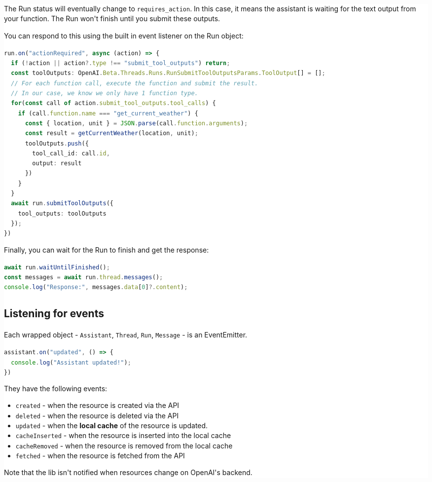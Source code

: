The Run status will eventually change to `requires_action`. In this case, it means the assistant is waiting for the text output from your function. The Run won't finish until you submit these outputs.

You can respond to this using the built in event listener on the Run object:

```ts
run.on("actionRequired", async (action) => {
  if (!action || action?.type !== "submit_tool_outputs") return;
  const toolOutputs: OpenAI.Beta.Threads.Runs.RunSubmitToolOutputsParams.ToolOutput[] = [];
  // For each function call, execute the function and submit the result.
  // In our case, we know we only have 1 function type.
  for(const call of action.submit_tool_outputs.tool_calls) {
    if (call.function.name === "get_current_weather") {
      const { location, unit } = JSON.parse(call.function.arguments);
      const result = getCurrentWeather(location, unit);
      toolOutputs.push({
        tool_call_id: call.id,
        output: result
      })
    }
  }
  await run.submitToolOutputs({
    tool_outputs: toolOutputs
  });
})
```

Finally, you can wait for the Run to finish and get the response:

```ts
await run.waitUntilFinished();
const messages = await run.thread.messages();
console.log("Response:", messages.data[0]?.content);
```

## Listening for events

Each wrapped object - `Assistant`, `Thread`, `Run`, `Message` - is an EventEmitter.

```ts
assistant.on("updated", () => {
  console.log("Assistant updated!");
})
```

They have the following events:

- `created` - when the resource is created via the API
- `deleted` - when the resource is deleted via the API
- `updated` - when the **local cache** of the resource is updated.
- `cacheInserted` - when the resource is inserted into the local cache
- `cacheRemoved` - when the resource is removed from the local cache
- `fetched` - when the resource is fetched from the API

Note that the lib isn't notified when resources change on OpenAI's backend.
